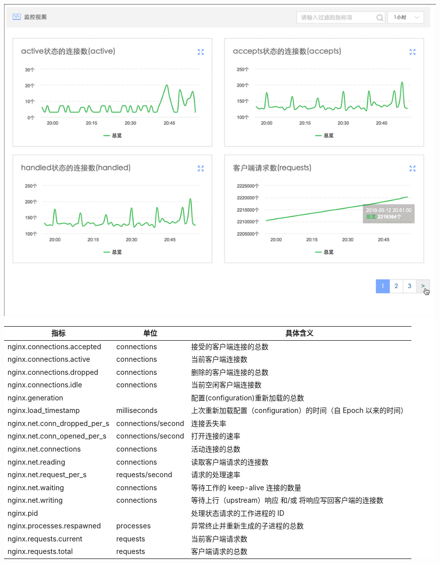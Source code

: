 ![Nginx_metrics](../../media/Nginx_metrics.gif)

| 指标 | 单位 | 具体含义 |
| --- | --- | --- |
| nginx.connections.accepted | connections | 接受的客户端连接的总数 |
| nginx.connections.active | connections | 当前客户端连接数 |
| nginx.connections.dropped | connections | 删除的客户端连接的总数 |
| nginx.connections.idle | connections | 当前空闲客户端连接数 |
| nginx.generation |  | 配置(configuration)重新加载的总数 |
| nginx.load_timestamp | milliseconds | 上次重新加载配置（configuration）的时间（自 Epoch 以来的时间） |
| nginx.net.conn_dropped_per_s | connections/second | 连接丢失率 |
| nginx.net.conn_opened_per_s | connections/second | 打开连接的速率 |
| nginx.net.connections | connections | 活动连接的总数 |
| nginx.net.reading | connections | 读取客户端请求的连接数 |
| nginx.net.request_per_s | requests/second | 请求的处理速率 |
| nginx.net.waiting | connections | 等待工作的 keep-alive 连接的数量 |
| nginx.net.writing | connections | 等待上行（upstream）响应 和/或 将响应写回客户端的连接数 |
| nginx.pid |  | 处理状态请求的工作进程的 ID |
| nginx.processes.respawned | processes | 异常终止并重新生成的子进程的总数 |
| nginx.requests.current | requests | 当前客户端请求数 |
| nginx.requests.total | requests | 客户端请求的总数 |